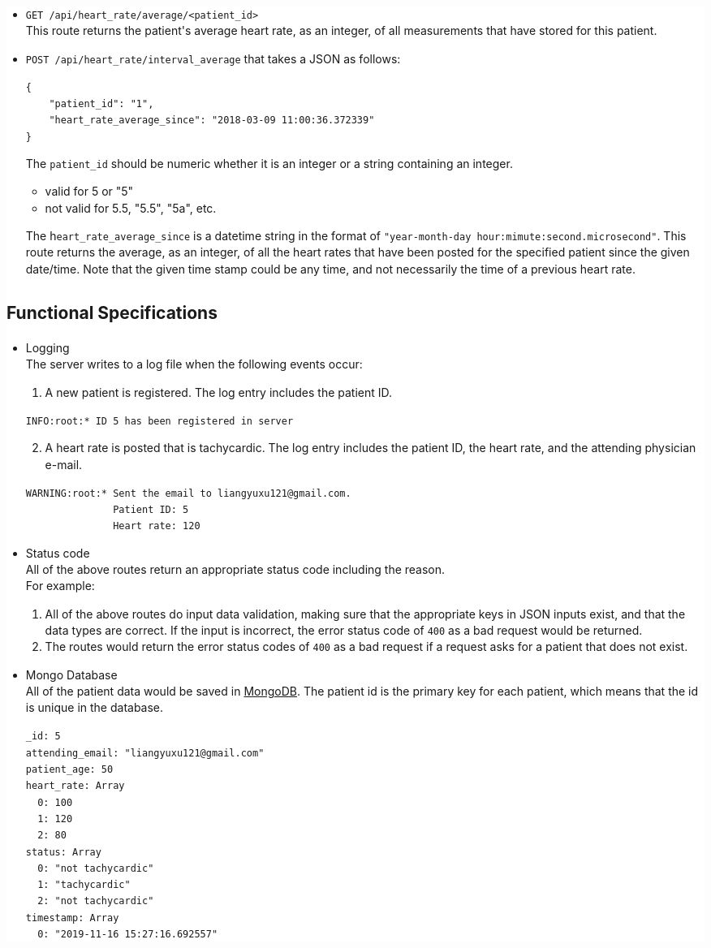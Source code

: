 * `GET /api/heart_rate/average/<patient_id>`  
  This route returns the patient's 
  average heart rate, as an integer, of all measurements that have stored for 
  this patient.
 
* `POST /api/heart_rate/interval_average` that takes a JSON as follows: 
  ```
  {
      "patient_id": "1",
      "heart_rate_average_since": "2018-03-09 11:00:36.372339"
  }
  ```
  The `patient_id` should be numeric whether it is an integer or a string containing an integer.
  - valid for 5 or "5"
  - not valid for 5.5, "5.5", "5a", etc.
  
  The h`eart_rate_average_since` is a datetime string in the format of `"year-month-day hour:mimute:second.microsecond"`.
  This route returns the average, as an integer, of all the heart rates that have been
  posted for the specified patient since the given date/time.  Note that
  the given time stamp could be any time, and not necessarily the time of a 
  previous heart rate.


## Functional Specifications
* Logging  
The server writes to a log file when the following events occur:
  1. A new patient is registered.  The log entry includes the patient ID.
    ```
    INFO:root:* ID 5 has been registered in server
    ```
  2. A heart rate is posted that is tachycardic.  The log entry includes the 
    patient ID, the heart rate, and the attending physician e-mail.
    ```
    WARNING:root:* Sent the email to liangyuxu121@gmail.com.
                   Patient ID: 5
                   Heart rate: 120
    ```

* Status code  
  All of the above routes return an appropriate status code including the reason.  
  For example:
  1. All of the above routes do input data validation, making sure that
  the appropriate keys in JSON inputs exist, and that the data types are
  correct. If the input is incorrect, the error status code of `400` as a bad
  request would be returned.
  2. The routes would return the error status codes of `400` as a bad request if a 
  request asks for a patient that does not exist.

* Mongo Database  
  All of the patient data would be saved in [MongoDB](https://www.mongodb.com/). The patient id is the primary key for each patient, which means that the id is unique in the database.
  ```
  _id: 5
  attending_email: "liangyuxu121@gmail.com"
  patient_age: 50
  heart_rate: Array
    0: 100
    1: 120
    2: 80
  status: Array
    0: "not tachycardic"
    1: "tachycardic"
    2: "not tachycardic"
  timestamp: Array
    0: "2019-11-16 15:27:16.692557"
  ```